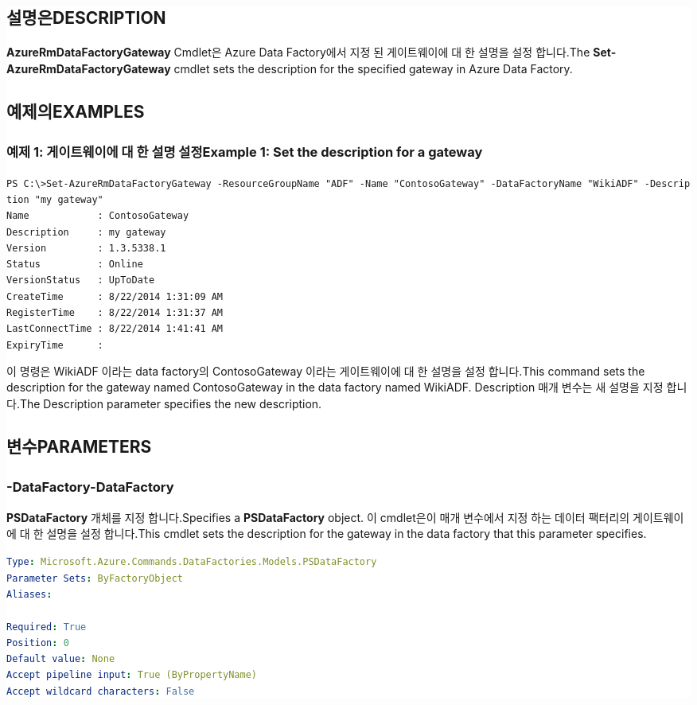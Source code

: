 ## <span data-ttu-id="b60c8-107">설명은</span><span class="sxs-lookup"><span data-stu-id="b60c8-107">DESCRIPTION</span></span>
<span data-ttu-id="b60c8-108">**AzureRmDataFactoryGateway** Cmdlet은 Azure Data Factory에서 지정 된 게이트웨이에 대 한 설명을 설정 합니다.</span><span class="sxs-lookup"><span data-stu-id="b60c8-108">The **Set-AzureRmDataFactoryGateway** cmdlet sets the description for the specified gateway in Azure Data Factory.</span></span>

## <span data-ttu-id="b60c8-109">예제의</span><span class="sxs-lookup"><span data-stu-id="b60c8-109">EXAMPLES</span></span>

### <span data-ttu-id="b60c8-110">예제 1: 게이트웨이에 대 한 설명 설정</span><span class="sxs-lookup"><span data-stu-id="b60c8-110">Example 1: Set the description for a gateway</span></span>
```
PS C:\>Set-AzureRmDataFactoryGateway -ResourceGroupName "ADF" -Name "ContosoGateway" -DataFactoryName "WikiADF" -Description "my gateway"
Name            : ContosoGateway
Description     : my gateway
Version         : 1.3.5338.1
Status          : Online
VersionStatus   : UpToDate
CreateTime      : 8/22/2014 1:31:09 AM
RegisterTime    : 8/22/2014 1:31:37 AM
LastConnectTime : 8/22/2014 1:41:41 AM
ExpiryTime      :
```

<span data-ttu-id="b60c8-111">이 명령은 WikiADF 이라는 data factory의 ContosoGateway 이라는 게이트웨이에 대 한 설명을 설정 합니다.</span><span class="sxs-lookup"><span data-stu-id="b60c8-111">This command sets the description for the gateway named ContosoGateway in the data factory named WikiADF.</span></span>
<span data-ttu-id="b60c8-112">Description 매개 변수는 새 설명을 지정 합니다.</span><span class="sxs-lookup"><span data-stu-id="b60c8-112">The Description parameter specifies the new description.</span></span>

## <span data-ttu-id="b60c8-113">변수</span><span class="sxs-lookup"><span data-stu-id="b60c8-113">PARAMETERS</span></span>

### <span data-ttu-id="b60c8-114">-DataFactory</span><span class="sxs-lookup"><span data-stu-id="b60c8-114">-DataFactory</span></span>
<span data-ttu-id="b60c8-115">**PSDataFactory** 개체를 지정 합니다.</span><span class="sxs-lookup"><span data-stu-id="b60c8-115">Specifies a **PSDataFactory** object.</span></span>
<span data-ttu-id="b60c8-116">이 cmdlet은이 매개 변수에서 지정 하는 데이터 팩터리의 게이트웨이에 대 한 설명을 설정 합니다.</span><span class="sxs-lookup"><span data-stu-id="b60c8-116">This cmdlet sets the description for the gateway in the data factory that this parameter specifies.</span></span>

```yaml
Type: Microsoft.Azure.Commands.DataFactories.Models.PSDataFactory
Parameter Sets: ByFactoryObject
Aliases: 

Required: True
Position: 0
Default value: None
Accept pipeline input: True (ByPropertyName)
Accept wildcard characters: False
```
